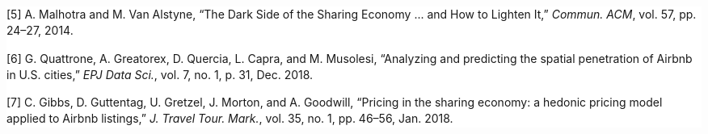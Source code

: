 [5]  A. Malhotra and M. Van Alstyne, “The Dark Side of the Sharing Economy ... and How to Lighten It,” *Commun. ACM*, vol. 57, pp. 24–27, 2014.

[6]  G. Quattrone, A. Greatorex, D. Quercia, L. Capra, and M. Musolesi, “Analyzing and predicting the spatial penetration of Airbnb in U.S. cities,” *EPJ Data Sci.*, vol. 7, no. 1, p. 31, Dec. 2018.

[7]  C. Gibbs, D. Guttentag, U. Gretzel, J. Morton, and A. Goodwill, “Pricing in the sharing economy: a hedonic pricing model applied to Airbnb listings,” *J. Travel Tour. Mark.*, vol. 35, no. 1, pp. 46–56, Jan. 2018.